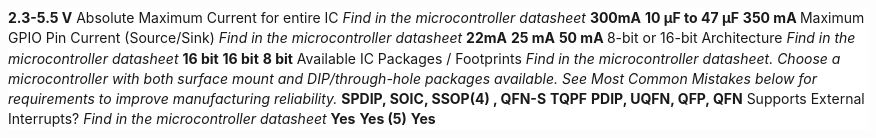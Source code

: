    </td>
   <td><strong>2.3-5.5 V</strong>
   </td>
  </tr>
  <tr>
   <td>Absolute Maximum Current for entire IC
   </td>
   <td><em>Find in the microcontroller datasheet</em>
   </td>
   <td><strong>300mA</strong>
   </td>
   <td><strong>10 µF to 47 µF</strong>
   </td>
   <td><strong>350 mA </strong>
   </td>
  </tr>
  <tr>
   <td>Maximum GPIO Pin Current (Source/Sink)
   </td>
   <td><em>Find in the microcontroller datasheet</em>
   </td>
   <td><strong>22mA</strong>
   </td>
   <td><strong>25 mA</strong>
   </td>
   <td><strong>50 mA </strong>
   </td>
  </tr>
  <tr>
   <td>8-bit or 16-bit Architecture
   </td>
   <td><em>Find in the microcontroller datasheet</em>
   </td>
   <td><strong>16 bit</strong>
   </td>
   <td><strong>16 bit</strong>
   </td>
   <td><strong>8 bit</strong>
   </td>
  </tr>
  <tr>
   <td>Available IC Packages / Footprints
   </td>
   <td><em>Find in the microcontroller datasheet. Choose a microcontroller with both surface mount and DIP/through-hole packages available. See Most Common Mistakes below for requirements to improve manufacturing reliability.</em>
   </td>
   <td><strong>SPDIP, SOIC, SSOP(4) , QFN-S</strong>
   </td>
   <td><strong>TQPF</strong>
   </td>
   <td><strong>PDIP, UQFN, QFP, QFN</strong>
   </td>
  </tr>
  <tr>
   <td>Supports External Interrupts?
   </td>
   <td><em>Find in the microcontroller datasheet</em>
   </td>
   <td><strong>Yes</strong>
   </td>
   <td><strong> Yes (5)</strong>
   </td>
   <td><strong>Yes</strong>